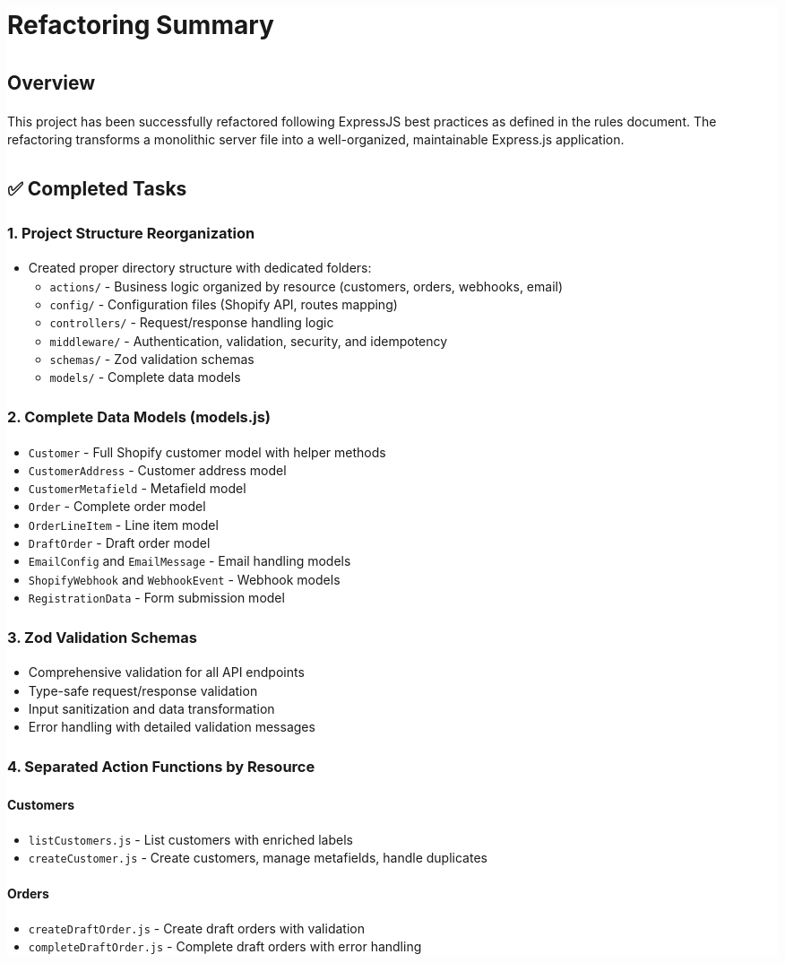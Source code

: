 # Refactoring Summary

## Overview

This project has been successfully refactored following ExpressJS best practices as defined in the rules document. The refactoring transforms a monolithic server file into a well-organized, maintainable Express.js application.

## ✅ Completed Tasks

### 1. Project Structure Reorganization

- Created proper directory structure with dedicated folders:
  - `actions/` - Business logic organized by resource (customers, orders, webhooks, email)
  - `config/` - Configuration files (Shopify API, routes mapping)
  - `controllers/` - Request/response handling logic
  - `middleware/` - Authentication, validation, security, and idempotency
  - `schemas/` - Zod validation schemas
  - `models/` - Complete data models

### 2. Complete Data Models (models.js)

- `Customer` - Full Shopify customer model with helper methods
- `CustomerAddress` - Customer address model
- `CustomerMetafield` - Metafield model
- `Order` - Complete order model
- `OrderLineItem` - Line item model
- `DraftOrder` - Draft order model
- `EmailConfig` and `EmailMessage` - Email handling models
- `ShopifyWebhook` and `WebhookEvent` - Webhook models
- `RegistrationData` - Form submission model

### 3. Zod Validation Schemas

- Comprehensive validation for all API endpoints
- Type-safe request/response validation
- Input sanitization and data transformation
- Error handling with detailed validation messages

### 4. Separated Action Functions by Resource

#### Customers

- `listCustomers.js` - List customers with enriched labels
- `createCustomer.js` - Create customers, manage metafields, handle duplicates

#### Orders

- `createDraftOrder.js` - Create draft orders with validation
- `completeDraftOrder.js` - Complete draft orders with error handling
